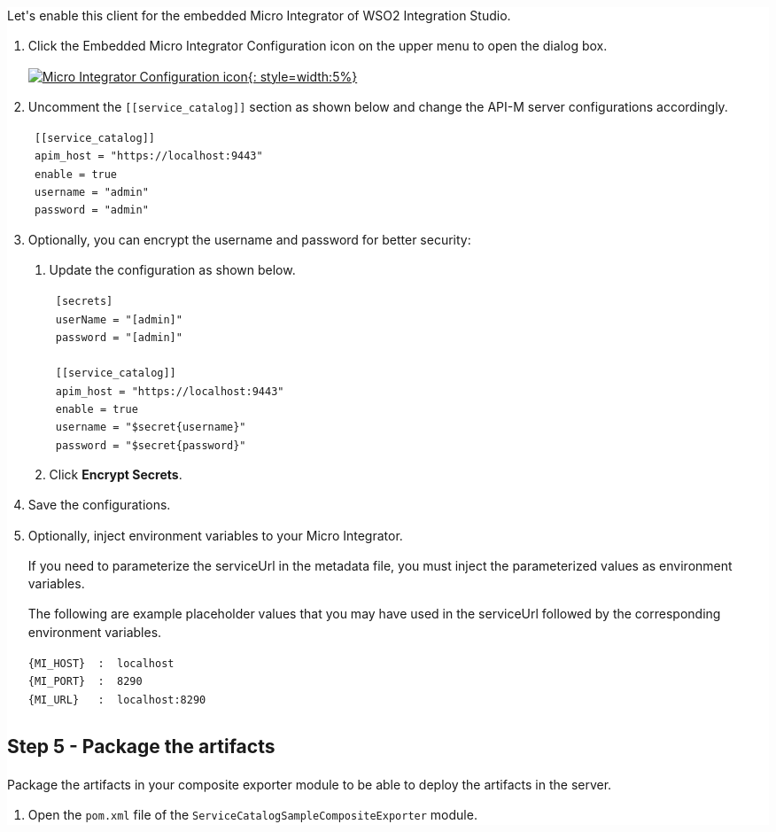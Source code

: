 Let's enable this client for the embedded Micro Integrator of WSO2 Integration Studio.

1. Click the Embedded Micro Integrator Configuration icon on the upper menu to open the dialog box.

	 [![Micro Integrator Configuration icon]({{base_path}}/assets/img/tutorials/mi-config-icon.png){: style=width:5%}]({{base_path}}/assets/img/tutorials/mi-config-icon.png)

2. Uncomment the `[[service_catalog]]` section as shown below and change the API-M server configurations accordingly.

    ``` 
 	 [[service_catalog]]
     apim_host = "https://localhost:9443"
     enable = true
     username = "admin"
     password = "admin"
	```

3. Optionally, you can encrypt the username and password for better security:

     1. Update the configuration as shown below.

	    ```
         [secrets]
         userName = "[admin]"
         password = "[admin]"

         [[service_catalog]]
         apim_host = "https://localhost:9443"
         enable = true
         username = "$secret{username}"
         password = "$secret{password}"
        ```

   	 2. Click **Encrypt Secrets**.

4. Save the configurations.

5.	Optionally, inject environment variables to your Micro Integrator.
   
     If you need to parameterize the serviceUrl in the metadata file, you must inject the parameterized values as environment variables. 
	 
	 The following are example placeholder values that you may have used in the serviceUrl followed by the corresponding environment variables.

	 ```
     {MI_HOST}  :  localhost
     {MI_PORT}  :  8290
     {MI_URL}   :  localhost:8290
	 ```

## Step 5 - Package the artifacts

Package the artifacts in your composite exporter module to be able to deploy the artifacts in the server.

1.	Open the `pom.xml` file of the `ServiceCatalogSampleCompositeExporter` module.
